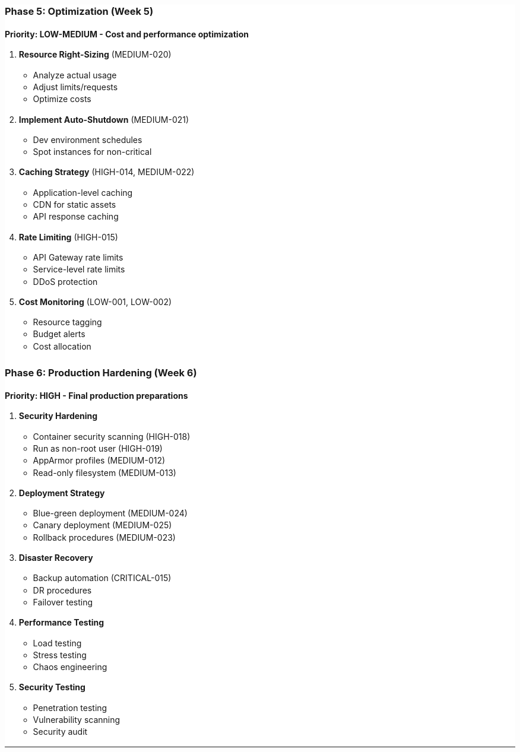 ### Phase 5: Optimization (Week 5)

**Priority: LOW-MEDIUM - Cost and performance optimization**

1. **Resource Right-Sizing** (MEDIUM-020)
   - Analyze actual usage
   - Adjust limits/requests
   - Optimize costs

2. **Implement Auto-Shutdown** (MEDIUM-021)
   - Dev environment schedules
   - Spot instances for non-critical

3. **Caching Strategy** (HIGH-014, MEDIUM-022)
   - Application-level caching
   - CDN for static assets
   - API response caching

4. **Rate Limiting** (HIGH-015)
   - API Gateway rate limits
   - Service-level rate limits
   - DDoS protection

5. **Cost Monitoring** (LOW-001, LOW-002)
   - Resource tagging
   - Budget alerts
   - Cost allocation

### Phase 6: Production Hardening (Week 6)

**Priority: HIGH - Final production preparations**

1. **Security Hardening**
   - Container security scanning (HIGH-018)
   - Run as non-root user (HIGH-019)
   - AppArmor profiles (MEDIUM-012)
   - Read-only filesystem (MEDIUM-013)

2. **Deployment Strategy**
   - Blue-green deployment (MEDIUM-024)
   - Canary deployment (MEDIUM-025)
   - Rollback procedures (MEDIUM-023)

3. **Disaster Recovery**
   - Backup automation (CRITICAL-015)
   - DR procedures
   - Failover testing

4. **Performance Testing**
   - Load testing
   - Stress testing
   - Chaos engineering

5. **Security Testing**
   - Penetration testing
   - Vulnerability scanning
   - Security audit

---